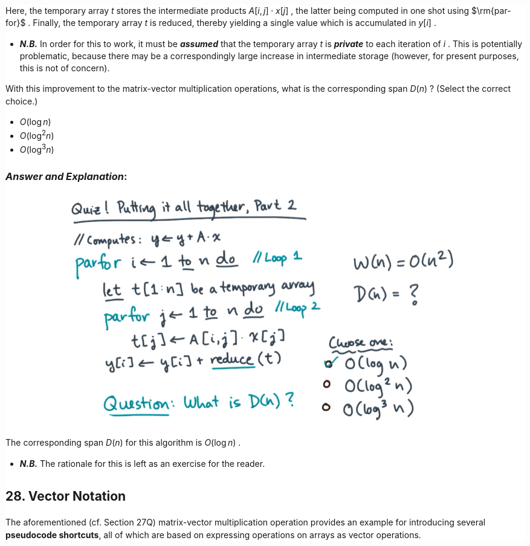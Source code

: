 Here, the temporary array $t$ stores the intermediate products $A[i,j] \cdot x[j]$ , the latter being computed in one shot using $\rm{par-for}$ . Finally, the temporary array $t$ is reduced, thereby yielding a single value which is accumulated in $y[i]$ .
  * ***N.B.*** In order for this to work, it must be ***assumed*** that the temporary array $t$ is ***private*** to each iteration of $i$ . This is potentially problematic, because there may be a correspondingly large increase in intermediate storage (however, for present purposes, this is not of concern).

With this improvement to the matrix-vector multiplication operations, what is the corresponding span $D(n)$ ? (Select the correct choice.)
  * $O(\log n)$
  * $O({\log^2} n)$
  * $O({\log^3} n)$

### ***Answer and Explanation***:

<center>
<img src="./assets/05-100A.png" width="650">
</center>

The corresponding span $D(n)$ for this algorithm is $O(\log n)$ .
  * ***N.B.*** The rationale for this is left as an exercise for the reader.

## 28. Vector Notation

The aforementioned (cf. Section 27Q) matrix-vector multiplication operation provides an example for introducing several **pseudocode shortcuts**, all of which are based on expressing operations on arrays as vector operations.
